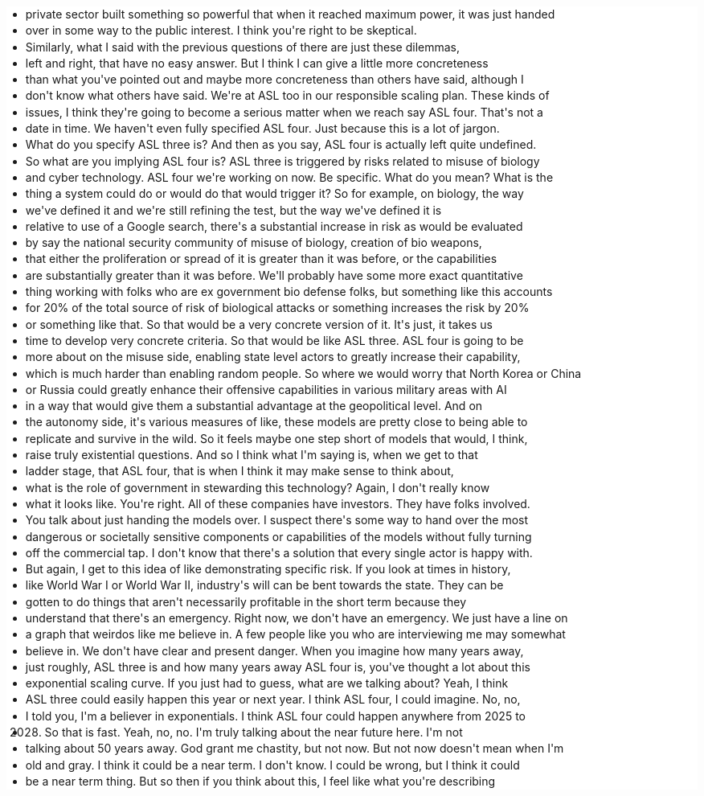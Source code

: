 *  private sector built something so powerful that when it reached maximum power, it was just handed
*  over in some way to the public interest. I think you're right to be skeptical.
*  Similarly, what I said with the previous questions of there are just these dilemmas,
*  left and right, that have no easy answer. But I think I can give a little more concreteness
*  than what you've pointed out and maybe more concreteness than others have said, although I
*  don't know what others have said. We're at ASL too in our responsible scaling plan. These kinds of
*  issues, I think they're going to become a serious matter when we reach say ASL four. That's not a
*  date in time. We haven't even fully specified ASL four. Just because this is a lot of jargon.
*  What do you specify ASL three is? And then as you say, ASL four is actually left quite undefined.
*  So what are you implying ASL four is? ASL three is triggered by risks related to misuse of biology
*  and cyber technology. ASL four we're working on now. Be specific. What do you mean? What is the
*  thing a system could do or would do that would trigger it? So for example, on biology, the way
*  we've defined it and we're still refining the test, but the way we've defined it is
*  relative to use of a Google search, there's a substantial increase in risk as would be evaluated
*  by say the national security community of misuse of biology, creation of bio weapons,
*  that either the proliferation or spread of it is greater than it was before, or the capabilities
*  are substantially greater than it was before. We'll probably have some more exact quantitative
*  thing working with folks who are ex government bio defense folks, but something like this accounts
*  for 20% of the total source of risk of biological attacks or something increases the risk by 20%
*  or something like that. So that would be a very concrete version of it. It's just, it takes us
*  time to develop very concrete criteria. So that would be like ASL three. ASL four is going to be
*  more about on the misuse side, enabling state level actors to greatly increase their capability,
*  which is much harder than enabling random people. So where we would worry that North Korea or China
*  or Russia could greatly enhance their offensive capabilities in various military areas with AI
*  in a way that would give them a substantial advantage at the geopolitical level. And on
*  the autonomy side, it's various measures of like, these models are pretty close to being able to
*  replicate and survive in the wild. So it feels maybe one step short of models that would, I think,
*  raise truly existential questions. And so I think what I'm saying is, when we get to that
*  ladder stage, that ASL four, that is when I think it may make sense to think about,
*  what is the role of government in stewarding this technology? Again, I don't really know
*  what it looks like. You're right. All of these companies have investors. They have folks involved.
*  You talk about just handing the models over. I suspect there's some way to hand over the most
*  dangerous or societally sensitive components or capabilities of the models without fully turning
*  off the commercial tap. I don't know that there's a solution that every single actor is happy with.
*  But again, I get to this idea of like demonstrating specific risk. If you look at times in history,
*  like World War I or World War II, industry's will can be bent towards the state. They can be
*  gotten to do things that aren't necessarily profitable in the short term because they
*  understand that there's an emergency. Right now, we don't have an emergency. We just have a line on
*  a graph that weirdos like me believe in. A few people like you who are interviewing me may somewhat
*  believe in. We don't have clear and present danger. When you imagine how many years away,
*  just roughly, ASL three is and how many years away ASL four is, you've thought a lot about this
*  exponential scaling curve. If you just had to guess, what are we talking about? Yeah, I think
*  ASL three could easily happen this year or next year. I think ASL four, I could imagine. No, no,
*  I told you, I'm a believer in exponentials. I think ASL four could happen anywhere from 2025 to
*  2028. So that is fast. Yeah, no, no. I'm truly talking about the near future here. I'm not
*  talking about 50 years away. God grant me chastity, but not now. But not now doesn't mean when I'm
*  old and gray. I think it could be a near term. I don't know. I could be wrong, but I think it could
*  be a near term thing. But so then if you think about this, I feel like what you're describing